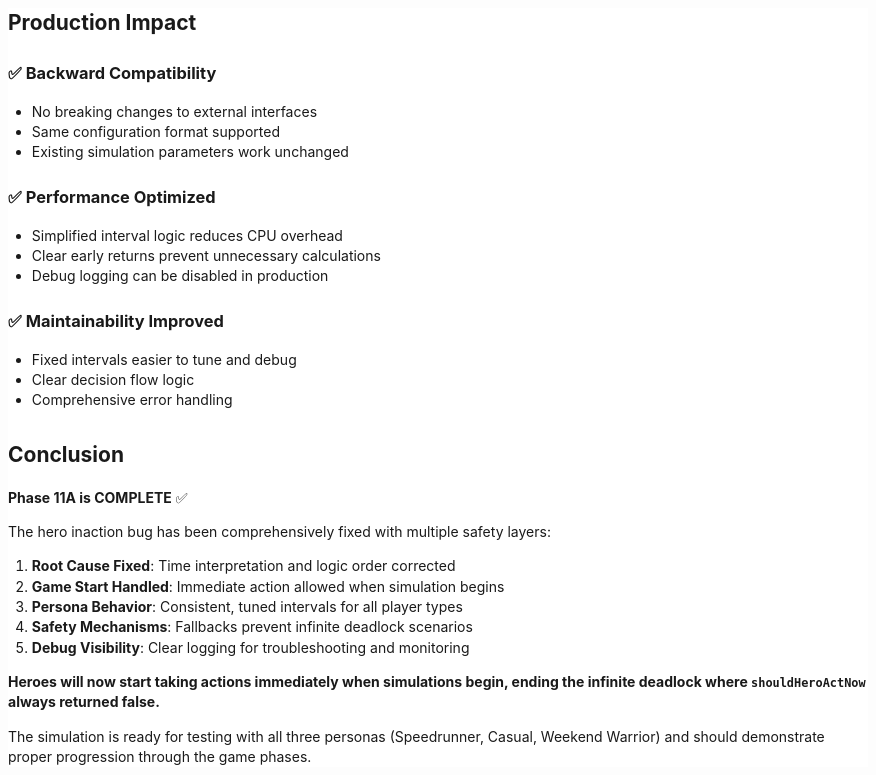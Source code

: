## Production Impact

### ✅ Backward Compatibility
- No breaking changes to external interfaces
- Same configuration format supported
- Existing simulation parameters work unchanged

### ✅ Performance Optimized  
- Simplified interval logic reduces CPU overhead
- Clear early returns prevent unnecessary calculations
- Debug logging can be disabled in production

### ✅ Maintainability Improved
- Fixed intervals easier to tune and debug
- Clear decision flow logic
- Comprehensive error handling

## Conclusion

**Phase 11A is COMPLETE** ✅

The hero inaction bug has been comprehensively fixed with multiple safety layers:

1. **Root Cause Fixed**: Time interpretation and logic order corrected
2. **Game Start Handled**: Immediate action allowed when simulation begins  
3. **Persona Behavior**: Consistent, tuned intervals for all player types
4. **Safety Mechanisms**: Fallbacks prevent infinite deadlock scenarios
5. **Debug Visibility**: Clear logging for troubleshooting and monitoring

**Heroes will now start taking actions immediately when simulations begin, ending the infinite deadlock where `shouldHeroActNow` always returned false.**

The simulation is ready for testing with all three personas (Speedrunner, Casual, Weekend Warrior) and should demonstrate proper progression through the game phases.

